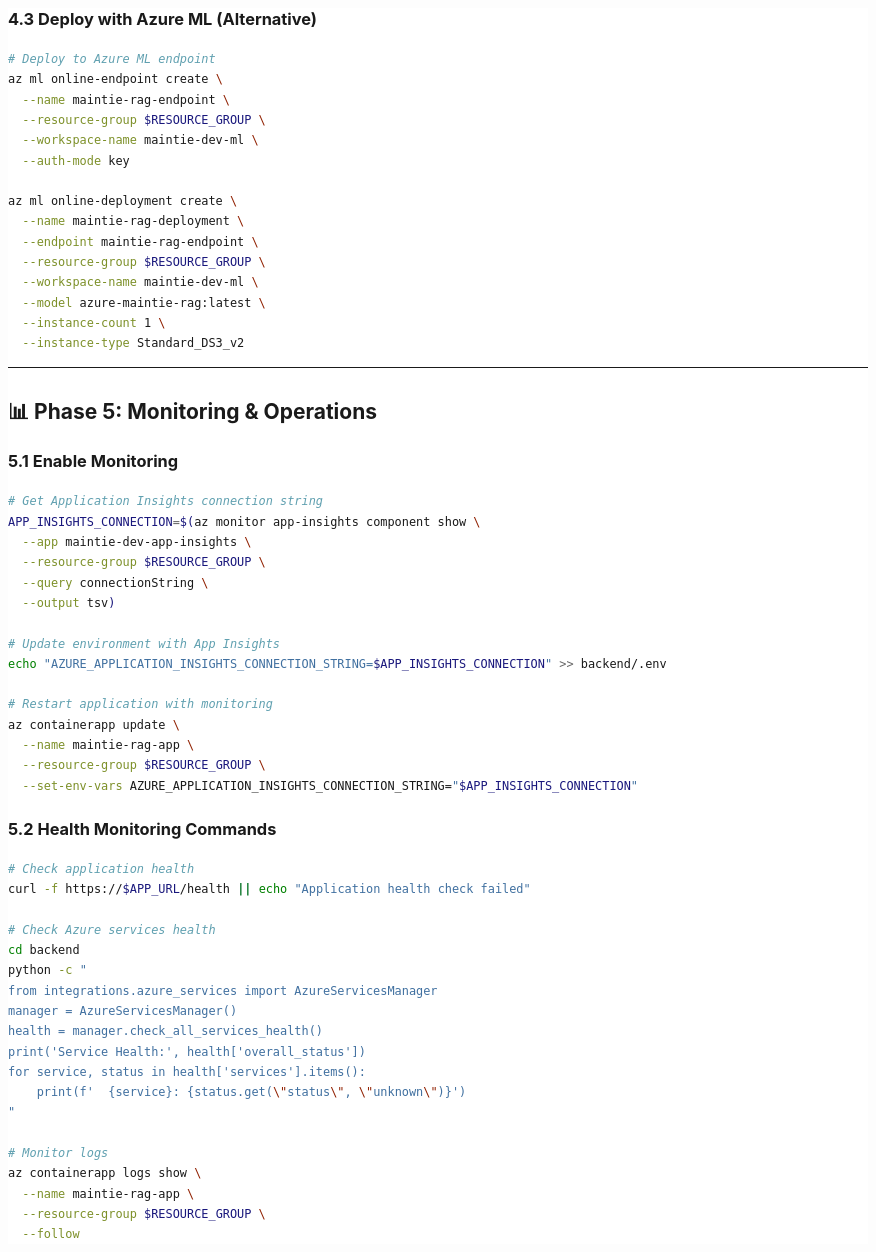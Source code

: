 ### **4.3 Deploy with Azure ML (Alternative)**
```bash
# Deploy to Azure ML endpoint
az ml online-endpoint create \
  --name maintie-rag-endpoint \
  --resource-group $RESOURCE_GROUP \
  --workspace-name maintie-dev-ml \
  --auth-mode key

az ml online-deployment create \
  --name maintie-rag-deployment \
  --endpoint maintie-rag-endpoint \
  --resource-group $RESOURCE_GROUP \
  --workspace-name maintie-dev-ml \
  --model azure-maintie-rag:latest \
  --instance-count 1 \
  --instance-type Standard_DS3_v2
```

---

## 📊 **Phase 5: Monitoring & Operations**

### **5.1 Enable Monitoring**
```bash
# Get Application Insights connection string
APP_INSIGHTS_CONNECTION=$(az monitor app-insights component show \
  --app maintie-dev-app-insights \
  --resource-group $RESOURCE_GROUP \
  --query connectionString \
  --output tsv)

# Update environment with App Insights
echo "AZURE_APPLICATION_INSIGHTS_CONNECTION_STRING=$APP_INSIGHTS_CONNECTION" >> backend/.env

# Restart application with monitoring
az containerapp update \
  --name maintie-rag-app \
  --resource-group $RESOURCE_GROUP \
  --set-env-vars AZURE_APPLICATION_INSIGHTS_CONNECTION_STRING="$APP_INSIGHTS_CONNECTION"
```

### **5.2 Health Monitoring Commands**
```bash
# Check application health
curl -f https://$APP_URL/health || echo "Application health check failed"

# Check Azure services health
cd backend
python -c "
from integrations.azure_services import AzureServicesManager
manager = AzureServicesManager()
health = manager.check_all_services_health()
print('Service Health:', health['overall_status'])
for service, status in health['services'].items():
    print(f'  {service}: {status.get(\"status\", \"unknown\")}')
"

# Monitor logs
az containerapp logs show \
  --name maintie-rag-app \
  --resource-group $RESOURCE_GROUP \
  --follow
```